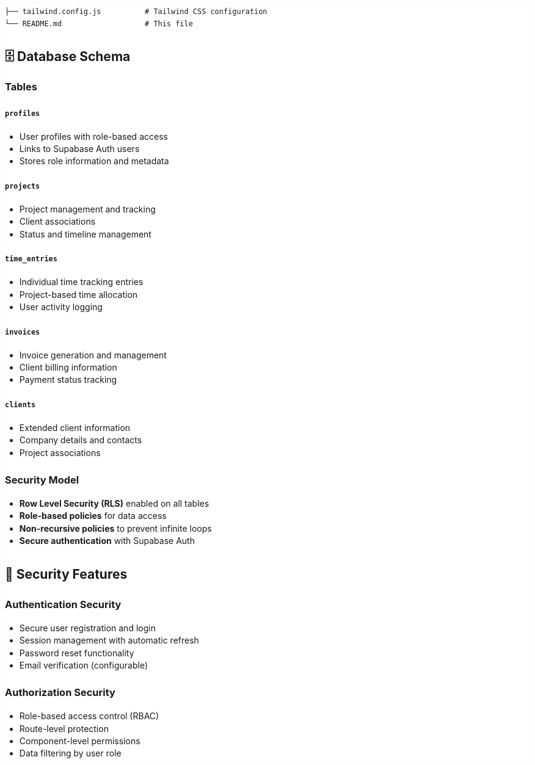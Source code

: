 ```
├── tailwind.config.js          # Tailwind CSS configuration
└── README.md                   # This file
```

## 🗄️ Database Schema

### Tables

#### `profiles`
- User profiles with role-based access
- Links to Supabase Auth users
- Stores role information and metadata

#### `projects`
- Project management and tracking
- Client associations
- Status and timeline management

#### `time_entries`
- Individual time tracking entries
- Project-based time allocation
- User activity logging

#### `invoices`
- Invoice generation and management
- Client billing information
- Payment status tracking

#### `clients`
- Extended client information
- Company details and contacts
- Project associations

### Security Model

- **Row Level Security (RLS)** enabled on all tables
- **Role-based policies** for data access
- **Non-recursive policies** to prevent infinite loops
- **Secure authentication** with Supabase Auth

## 🔐 Security Features

### Authentication Security
- Secure user registration and login
- Session management with automatic refresh
- Password reset functionality
- Email verification (configurable)

### Authorization Security
- Role-based access control (RBAC)
- Route-level protection
- Component-level permissions
- Data filtering by user role
